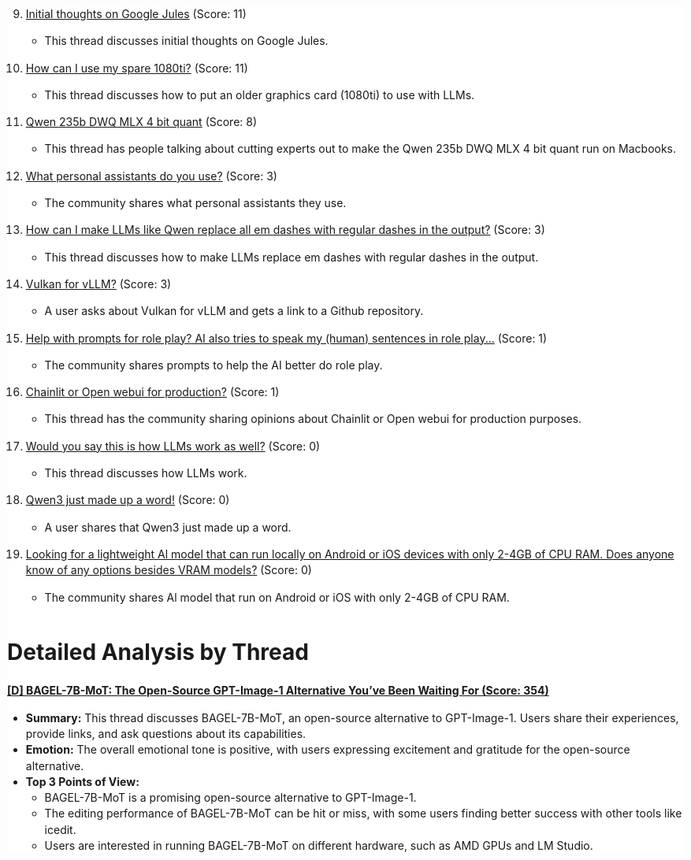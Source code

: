 9.  [Initial thoughts on Google Jules](https://www.reddit.com/r/LocalLLaMA/comments/1kuzane/initial_thoughts_on_google_jules/) (Score: 11)
    *   This thread discusses initial thoughts on Google Jules.

10. [How can I use my spare 1080ti?](https://www.reddit.com/r/LocalLLaMA/comments/1kv4jim/how_can_i_use_my_spare_1080ti/) (Score: 11)
    *   This thread discusses how to put an older graphics card (1080ti) to use with LLMs.

11. [Qwen 235b DWQ MLX  4 bit quant](https://www.reddit.com/r/LocalLLaMA/comments/1kv74jx/qwen_235b_dwq_mlx_4_bit_quant/) (Score: 8)
    *   This thread has people talking about cutting experts out to make the Qwen 235b DWQ MLX 4 bit quant run on Macbooks.

12. [What personal assistants do you use?](https://www.reddit.com/r/LocalLLaMA/comments/1kv0ha7/what_personal_assistants_do_you_use/) (Score: 3)
    *   The community shares what personal assistants they use.

13. [How can I make LLMs like Qwen replace all em dashes with regular dashes in the output?](https://www.reddit.com/r/LocalLLaMA/comments/1kv2p83/how_can_i_make_llms_like_qwen_replace_all_em/) (Score: 3)
    *   This thread discusses how to make LLMs replace em dashes with regular dashes in the output.

14. [Vulkan for vLLM?](https://www.reddit.com/r/LocalLLaMA/comments/1kv7xng/vulkan_for_vllm/) (Score: 3)
    *   A user asks about Vulkan for vLLM and gets a link to a Github repository.

15. [Help with prompts for role play? AI also tries to speak my (human) sentences in role play...](https://www.reddit.com/r/LocalLLaMA/comments/1kv1yge/help_with_prompts_for_role_play_ai_also_tries_to/) (Score: 1)
    *   The community shares prompts to help the AI better do role play.

16. [Chainlit or Open webui for production?](https://www.reddit.com/r/LocalLLaMA/comments/1kva7sp/chainlit_or_open_webui_for_production/) (Score: 1)
    *   This thread has the community sharing opinions about Chainlit or Open webui for production purposes.

17. [Would you say this is how LLMs work as well?](https://i.redd.it/wrk4tjqjmx2f1.png) (Score: 0)
    *   This thread discusses how LLMs work.

18. [Qwen3 just made up a word!](https://www.reddit.com/r/LocalLLaMA/comments/1kv3t3v/qwen3_just_made_up_a_word/) (Score: 0)
    *   A user shares that Qwen3 just made up a word.

19. [Looking for a lightweight Al model that can run locally on Android or iOS devices with only 2-4GB of CPU RAM. Does anyone know of any options besides VRAM models?](https://www.reddit.com/r/LocalLLaMA/comments/1kv9j82/looking_for_a_lightweight_al_model_that_can_run/) (Score: 0)
    *   The community shares Al model that run on Android or iOS with only 2-4GB of CPU RAM.

# Detailed Analysis by Thread
**[[D] BAGEL-7B-MoT: The Open-Source GPT-Image-1 Alternative You’ve Been Waiting For (Score: 354)](https://www.reddit.com/r/LocalLLaMA/comments/1kuwrll/bagel7bmot_the_opensource_gptimage1_alternative/)**
*   **Summary:** This thread discusses BAGEL-7B-MoT, an open-source alternative to GPT-Image-1. Users share their experiences, provide links, and ask questions about its capabilities.
*   **Emotion:** The overall emotional tone is positive, with users expressing excitement and gratitude for the open-source alternative.
*   **Top 3 Points of View:**
    *   BAGEL-7B-MoT is a promising open-source alternative to GPT-Image-1.
    *   The editing performance of BAGEL-7B-MoT can be hit or miss, with some users finding better success with other tools like icedit.
    *   Users are interested in running BAGEL-7B-MoT on different hardware, such as AMD GPUs and LM Studio.
